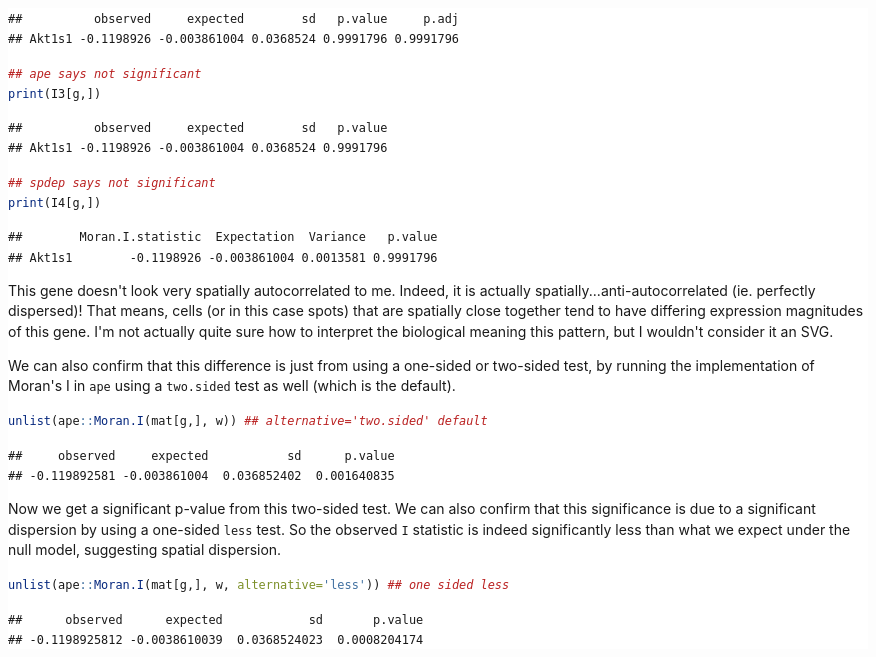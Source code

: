     ##          observed     expected        sd   p.value     p.adj
    ## Akt1s1 -0.1198926 -0.003861004 0.0368524 0.9991796 0.9991796

``` r
## ape says not significant
print(I3[g,])
```

    ##          observed     expected        sd   p.value
    ## Akt1s1 -0.1198926 -0.003861004 0.0368524 0.9991796

``` r
## spdep says not significant
print(I4[g,])
```

	##        Moran.I.statistic  Expectation  Variance   p.value
	## Akt1s1        -0.1198926 -0.003861004 0.0013581 0.9991796

This gene doesn't look very spatially autocorrelated to me. Indeed, it is actually spatially...anti-autocorrelated (ie. perfectly dispersed)! That means, cells (or in this case spots) that are spatially close together tend to have differing expression magnitudes of this gene. I'm not actually quite sure how to interpret the biological meaning this pattern, but I wouldn't consider it an SVG. 

We can also confirm that this difference is just from using a one-sided or two-sided test, by running the implementation of Moran's I in `ape` using a `two.sided` test as well (which is the default). 

``` r
unlist(ape::Moran.I(mat[g,], w)) ## alternative='two.sided' default
```

    ##     observed     expected           sd      p.value 
    ## -0.119892581 -0.003861004  0.036852402  0.001640835

Now we get a significant p-value from this two-sided test. We can also confirm that this significance is due to a significant dispersion by using a one-sided `less` test. So the observed `I` statistic is indeed significantly less than what we expect under the null model, suggesting spatial dispersion. 

``` r
unlist(ape::Moran.I(mat[g,], w, alternative='less')) ## one sided less
```

    ##      observed      expected            sd       p.value 
    ## -0.1198925812 -0.0038610039  0.0368524023  0.0008204174
